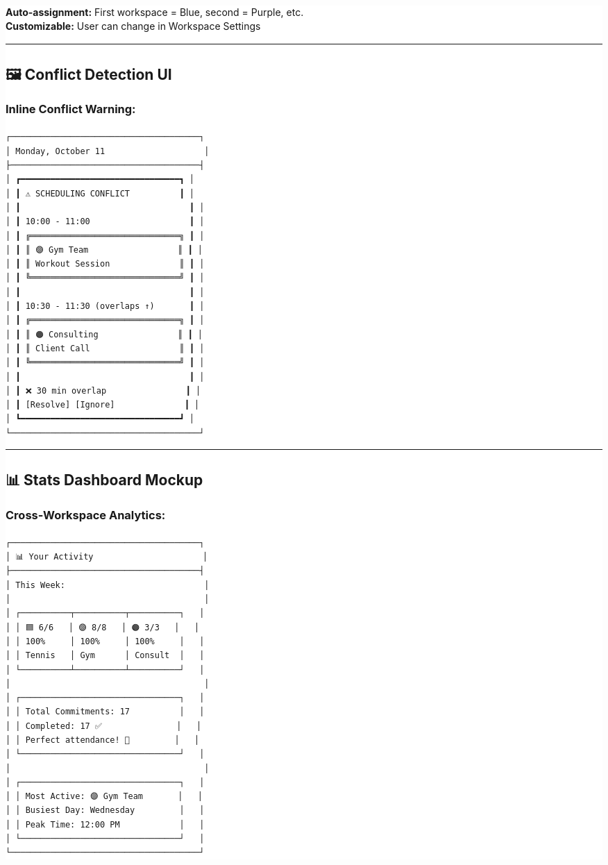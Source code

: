 **Auto-assignment:** First workspace = Blue, second = Purple, etc.  
**Customizable:** User can change in Workspace Settings

---

## 🖼️ Conflict Detection UI

### **Inline Conflict Warning:**

```
┌──────────────────────────────────────┐
│ Monday, October 11                    │
├──────────────────────────────────────┤
│ ┏━━━━━━━━━━━━━━━━━━━━━━━━━━━━━━━━┓ │
│ ┃ ⚠️ SCHEDULING CONFLICT          ┃ │
│ ┃                                  ┃ │
│ ┃ 10:00 - 11:00                    ┃ │
│ ┃ ╔══════════════════════════════╗ ┃ │
│ ┃ ║ 🟣 Gym Team                  ║ ┃ │
│ ┃ ║ Workout Session              ║ ┃ │
│ ┃ ╚══════════════════════════════╝ ┃ │
│ ┃                                  ┃ │
│ ┃ 10:30 - 11:30 (overlaps ↑)       ┃ │
│ ┃ ╔══════════════════════════════╗ ┃ │
│ ┃ ║ 🟠 Consulting                ║ ┃ │
│ ┃ ║ Client Call                  ║ ┃ │
│ ┃ ╚══════════════════════════════╝ ┃ │
│ ┃                                  ┃ │
│ ┃ ❌ 30 min overlap                ┃ │
│ ┃ [Resolve] [Ignore]              ┃ │
│ ┗━━━━━━━━━━━━━━━━━━━━━━━━━━━━━━━━┛ │
└──────────────────────────────────────┘
```

---

## 📊 Stats Dashboard Mockup

### **Cross-Workspace Analytics:**

```
┌──────────────────────────────────────┐
│ 📊 Your Activity                      │
├──────────────────────────────────────┤
│ This Week:                            │
│                                       │
│ ┌──────────┬──────────┬──────────┐   │
│ │ 🟦 6/6   │ 🟣 8/8   │ 🟠 3/3   │   │
│ │ 100%     │ 100%     │ 100%     │   │
│ │ Tennis   │ Gym      │ Consult  │   │
│ └──────────┴──────────┴──────────┘   │
│                                       │
│ ┌────────────────────────────────┐   │
│ │ Total Commitments: 17          │   │
│ │ Completed: 17 ✅               │   │
│ │ Perfect attendance! 🎉         │   │
│ └────────────────────────────────┘   │
│                                       │
│ ┌────────────────────────────────┐   │
│ │ Most Active: 🟣 Gym Team       │   │
│ │ Busiest Day: Wednesday         │   │
│ │ Peak Time: 12:00 PM            │   │
│ └────────────────────────────────┘   │
└──────────────────────────────────────┘
```